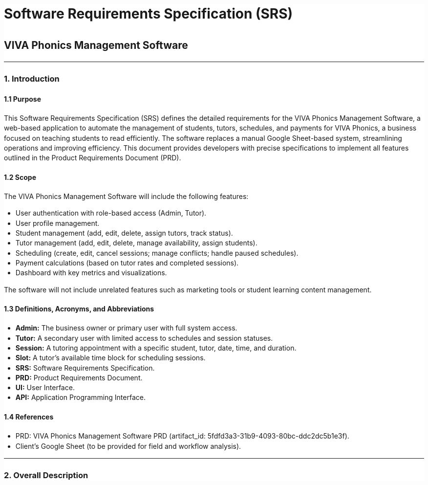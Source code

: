 # Software Requirements Specification (SRS)

## VIVA Phonics Management Software

---

### 1. Introduction

#### 1.1 Purpose

This Software Requirements Specification (SRS) defines the detailed requirements for the VIVA Phonics Management Software, a web-based application to automate the management of students, tutors, schedules, and payments for VIVA Phonics, a business focused on teaching students to read efficiently. The software replaces a manual Google Sheet-based system, streamlining operations and improving efficiency. This document provides developers with precise specifications to implement all features outlined in the Product Requirements Document (PRD).

#### 1.2 Scope

The VIVA Phonics Management Software will include the following features:

- User authentication with role-based access (Admin, Tutor).
- User profile management.
- Student management (add, edit, delete, assign tutors, track status).
- Tutor management (add, edit, delete, manage availability, assign students).
- Scheduling (create, edit, cancel sessions; manage conflicts; handle paused schedules).
- Payment calculations (based on tutor rates and completed sessions).
- Dashboard with key metrics and visualizations.

The software will not include unrelated features such as marketing tools or student learning content management.

#### 1.3 Definitions, Acronyms, and Abbreviations

- **Admin:** The business owner or primary user with full system access.
- **Tutor:** A secondary user with limited access to schedules and session statuses.
- **Session:** A tutoring appointment with a specific student, tutor, date, time, and duration.
- **Slot:** A tutor’s available time block for scheduling sessions.
- **SRS:** Software Requirements Specification.
- **PRD:** Product Requirements Document.
- **UI:** User Interface.
- **API:** Application Programming Interface.

#### 1.4 References

- PRD: VIVA Phonics Management Software PRD (artifact_id: 5fdfd3a3-31b9-4093-80bc-ddc2dc5b1e3f).
- Client’s Google Sheet (to be provided for field and workflow analysis).

---

### 2. Overall Description
